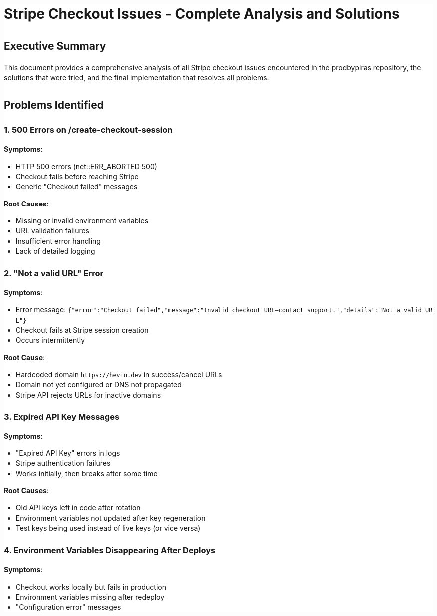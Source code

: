 # Stripe Checkout Issues - Complete Analysis and Solutions

## Executive Summary

This document provides a comprehensive analysis of all Stripe checkout issues encountered in the prodbypiras repository, the solutions that were tried, and the final implementation that resolves all problems.

## Problems Identified

### 1. 500 Errors on /create-checkout-session
**Symptoms**: 
- HTTP 500 errors (net::ERR_ABORTED 500)
- Checkout fails before reaching Stripe
- Generic "Checkout failed" messages

**Root Causes**:
- Missing or invalid environment variables
- URL validation failures
- Insufficient error handling
- Lack of detailed logging

### 2. "Not a valid URL" Error
**Symptoms**:
- Error message: `{"error":"Checkout failed","message":"Invalid checkout URL—contact support.","details":"Not a valid URL"}`
- Checkout fails at Stripe session creation
- Occurs intermittently

**Root Cause**:
- Hardcoded domain `https://hevin.dev` in success/cancel URLs
- Domain not yet configured or DNS not propagated
- Stripe API rejects URLs for inactive domains

### 3. Expired API Key Messages
**Symptoms**:
- "Expired API Key" errors in logs
- Stripe authentication failures
- Works initially, then breaks after some time

**Root Causes**:
- Old API keys left in code after rotation
- Environment variables not updated after key regeneration
- Test keys being used instead of live keys (or vice versa)

### 4. Environment Variables Disappearing After Deploys
**Symptoms**:
- Checkout works locally but fails in production
- Environment variables missing after redeploy
- "Configuration error" messages
